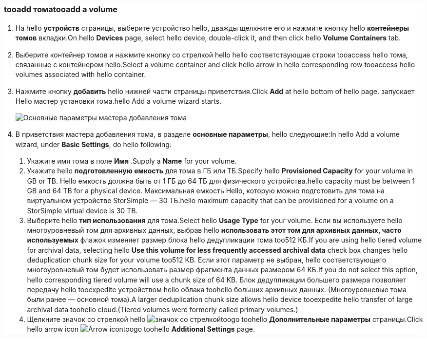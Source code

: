 ### <a name="tooadd-a-volume"></a><span data-ttu-id="3240a-143">tooadd тома</span><span class="sxs-lookup"><span data-stu-id="3240a-143">tooadd a volume</span></span>
1. <span data-ttu-id="3240a-144">На hello **устройств** страницы, выберите устройство hello, дважды щелкните его и нажмите кнопку hello **контейнеры томов** вкладки.</span><span class="sxs-lookup"><span data-stu-id="3240a-144">On hello **Devices** page, select hello device, double-click it, and then click hello **Volume Containers** tab.</span></span>
2. <span data-ttu-id="3240a-145">Выберите контейнер томов и нажмите кнопку со стрелкой hello hello соответствующие строки tooaccess hello тома, связанные с контейнером hello.</span><span class="sxs-lookup"><span data-stu-id="3240a-145">Select a volume container and click hello arrow in hello corresponding row tooaccess hello volumes associated with hello container.</span></span>
3. <span data-ttu-id="3240a-146">Нажмите кнопку **добавить** hello нижней части страницы приветствия.</span><span class="sxs-lookup"><span data-stu-id="3240a-146">Click **Add** at hello bottom of hello page.</span></span> <span data-ttu-id="3240a-147">запускает Hello мастер установки тома.</span><span class="sxs-lookup"><span data-stu-id="3240a-147">hello Add a volume wizard starts.</span></span>
   
     ![Основные параметры мастера добавления тома](./media/storsimple-manage-volumes/AddVolume1.png)
4. <span data-ttu-id="3240a-149">В приветствия мастера добавления тома, в разделе **основные параметры**, hello следующие:</span><span class="sxs-lookup"><span data-stu-id="3240a-149">In hello Add a volume wizard, under **Basic Settings**, do hello following:</span></span>
   
   1. <span data-ttu-id="3240a-150">Укажите имя тома в поле **Имя** .</span><span class="sxs-lookup"><span data-stu-id="3240a-150">Supply a **Name** for your volume.</span></span>
   2. <span data-ttu-id="3240a-151">Укажите hello **подготовленную емкость** для тома в ГБ или ТБ.</span><span class="sxs-lookup"><span data-stu-id="3240a-151">Specify hello **Provisioned Capacity** for your volume in GB or TB.</span></span> <span data-ttu-id="3240a-152">Hello емкость должна быть от 1 ГБ до 64 ТБ для физического устройства.</span><span class="sxs-lookup"><span data-stu-id="3240a-152">hello capacity must be between 1 GB and 64 TB for a physical device.</span></span> <span data-ttu-id="3240a-153">Максимальная емкость Hello, которую можно подготовить для тома на виртуальном устройстве StorSimple — 30 ТБ.</span><span class="sxs-lookup"><span data-stu-id="3240a-153">hello maximum capacity that can be provisioned for a volume on a StorSimple virtual device is 30 TB.</span></span>
   3. <span data-ttu-id="3240a-154">Выберите hello **тип использования** для тома.</span><span class="sxs-lookup"><span data-stu-id="3240a-154">Select hello **Usage Type** for your volume.</span></span> <span data-ttu-id="3240a-155">Если вы используете hello многоуровневый том для архивных данных, выбрав hello **использовать этот том для архивных данных, часто используемых** флажок изменяет размер блока hello дедупликации тома too512 КБ.</span><span class="sxs-lookup"><span data-stu-id="3240a-155">If you are using hello tiered volume for archival data, selecting hello **Use this volume for less frequently accessed archival data** check box changes hello deduplication chunk size for your volume too512 KB.</span></span> <span data-ttu-id="3240a-156">Если этот параметр не выбран, hello соответствующего многоуровневый том будет использовать размер фрагмента данных размером 64 КБ.</span><span class="sxs-lookup"><span data-stu-id="3240a-156">If you do not select this option, hello corresponding tiered volume will use a chunk size of 64 KB.</span></span> <span data-ttu-id="3240a-157">Блок дедупликации большего размера позволяет передачу hello tooexpedite устройством hello облака toohello больших архивных данных. (Многоуровневые тома были ранее — основной тома).</span><span class="sxs-lookup"><span data-stu-id="3240a-157">A larger deduplication chunk size allows hello device tooexpedite hello transfer of large archival data toohello cloud.(Tiered volumes were formerly called primary volumes.)</span></span>
   4. <span data-ttu-id="3240a-158">Щелкните значок со стрелкой hello ![значок со стрелкой](./media/storsimple-manage-volumes/HCS_ArrowIcon.png)toogo toohello **Дополнительные параметры** страницы.</span><span class="sxs-lookup"><span data-stu-id="3240a-158">Click hello arrow icon ![Arrow icon](./media/storsimple-manage-volumes/HCS_ArrowIcon.png)toogo toohello **Additional Settings** page.</span></span>
      